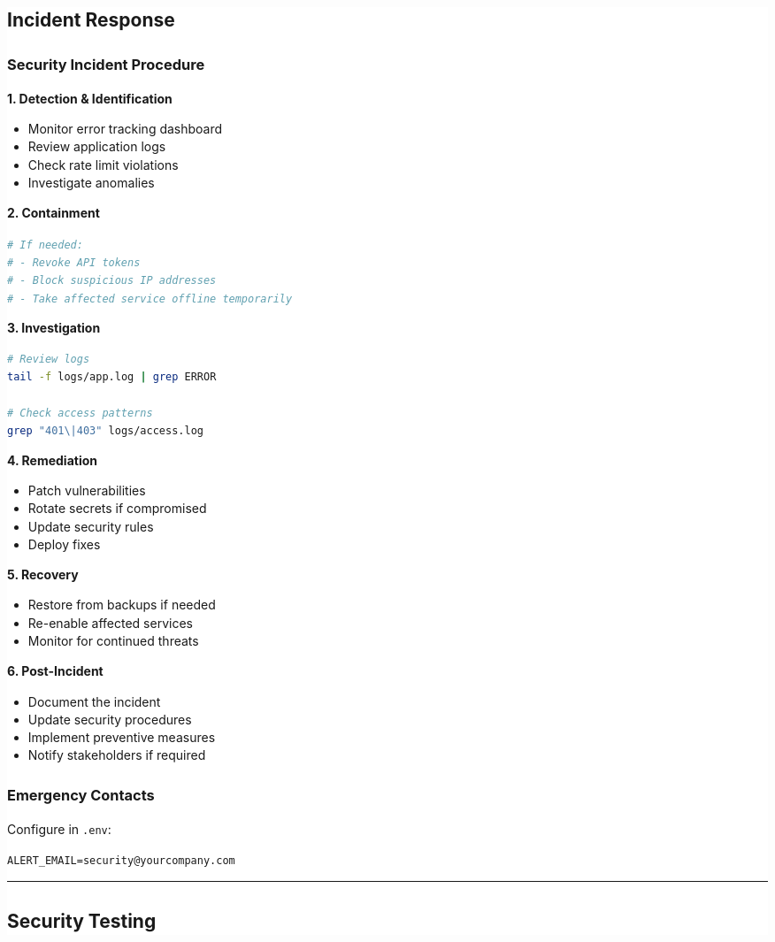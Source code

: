 
## Incident Response

### Security Incident Procedure

**1. Detection & Identification**
- Monitor error tracking dashboard
- Review application logs
- Check rate limit violations
- Investigate anomalies

**2. Containment**
```bash
# If needed:
# - Revoke API tokens
# - Block suspicious IP addresses
# - Take affected service offline temporarily
```

**3. Investigation**
```bash
# Review logs
tail -f logs/app.log | grep ERROR

# Check access patterns
grep "401\|403" logs/access.log
```

**4. Remediation**
- Patch vulnerabilities
- Rotate secrets if compromised
- Update security rules
- Deploy fixes

**5. Recovery**
- Restore from backups if needed
- Re-enable affected services
- Monitor for continued threats

**6. Post-Incident**
- Document the incident
- Update security procedures
- Implement preventive measures
- Notify stakeholders if required

### Emergency Contacts

Configure in `.env`:
```env
ALERT_EMAIL=security@yourcompany.com
```

---

## Security Testing
